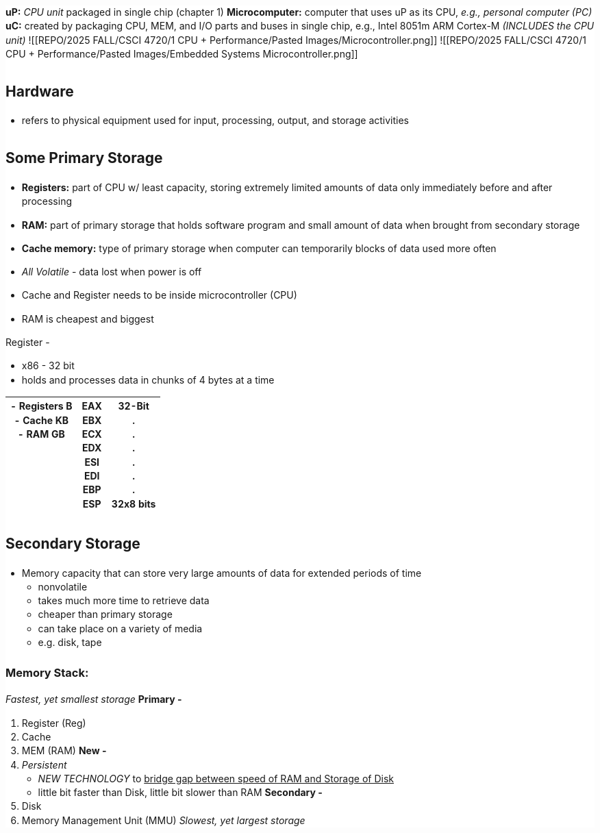 ```table-of-contents
```

**uP:** *CPU unit* packaged in single chip (chapter 1)
**Microcomputer:** computer that uses uP as its CPU, *e.g., personal computer (PC)*
**uC:** created by packaging CPU, MEM, and I/O parts and buses in single chip, e.g., Intel 8051m ARM Cortex-M *(INCLUDES the CPU unit)*
![[REPO/2025 FALL/CSCI 4720/1 CPU + Performance/Pasted Images/Microcontroller.png]]
![[REPO/2025 FALL/CSCI 4720/1 CPU + Performance/Pasted Images/Embedded Systems Microcontroller.png]]

## Hardware 
- refers to physical equipment used for input, processing, output, and storage activities

## Some Primary Storage
- **Registers:** part of CPU w/ least capacity, storing extremely limited amounts of data only immediately before and after processing
- **RAM:** part of primary storage that holds software program and small amount of data when brought from secondary storage
- **Cache memory:** type of primary storage when computer can temporarily blocks of data used more often

- *All Volatile* - data lost when power is off
- Cache and Register needs to be inside microcontroller (CPU)
- RAM is cheapest and biggest

Register - 
- x86 - 32 bit
- holds and processes data in chunks of 4 bytes at a time

| - Registers B<br>- Cache KB<br>- RAM GB | EAX<br>EBX<br>ECX<br>EDX<br>ESI<br>EDI<br>EBP<br>ESP | 32-Bit<br>.<br>.<br>.<br>.<br>.<br>.<br>32x8 bits |
| --------------------------------------- | ---------------------------------------------------- | ------------------------------------------------- |

## Secondary Storage
- Memory capacity that can store very large amounts of data for extended periods of time
	- nonvolatile
	- takes much more time to retrieve data
	- cheaper than primary storage
	- can take place on a variety of media
	- e.g. disk, tape

### Memory Stack:
*Fastest, yet smallest storage*
**Primary -** 
1. Register (Reg)
2. Cache
3. MEM (RAM)
**New -**
4. *Persistent*
	- *NEW TECHNOLOGY* to <u>bridge gap between speed of RAM and Storage of Disk</u>
	- little bit faster than Disk, little bit slower than RAM
**Secondary -** 
5. Disk
6. Memory Management Unit (MMU)
*Slowest, yet largest storage*
